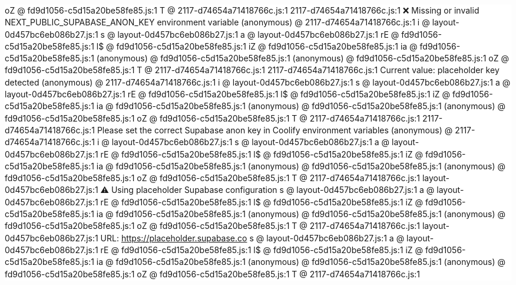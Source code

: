 oZ @ fd9d1056-c5d15a20be58fe85.js:1
T @ 2117-d74654a71418766c.js:1
2117-d74654a71418766c.js:1  ❌ Missing or invalid NEXT_PUBLIC_SUPABASE_ANON_KEY environment variable
(anonymous) @ 2117-d74654a71418766c.js:1
i @ layout-0d457bc6eb086b27.js:1
s @ layout-0d457bc6eb086b27.js:1
a @ layout-0d457bc6eb086b27.js:1
rE @ fd9d1056-c5d15a20be58fe85.js:1
l$ @ fd9d1056-c5d15a20be58fe85.js:1
iZ @ fd9d1056-c5d15a20be58fe85.js:1
ia @ fd9d1056-c5d15a20be58fe85.js:1
(anonymous) @ fd9d1056-c5d15a20be58fe85.js:1
(anonymous) @ fd9d1056-c5d15a20be58fe85.js:1
oZ @ fd9d1056-c5d15a20be58fe85.js:1
T @ 2117-d74654a71418766c.js:1
2117-d74654a71418766c.js:1  Current value: placeholder key detected
(anonymous) @ 2117-d74654a71418766c.js:1
i @ layout-0d457bc6eb086b27.js:1
s @ layout-0d457bc6eb086b27.js:1
a @ layout-0d457bc6eb086b27.js:1
rE @ fd9d1056-c5d15a20be58fe85.js:1
l$ @ fd9d1056-c5d15a20be58fe85.js:1
iZ @ fd9d1056-c5d15a20be58fe85.js:1
ia @ fd9d1056-c5d15a20be58fe85.js:1
(anonymous) @ fd9d1056-c5d15a20be58fe85.js:1
(anonymous) @ fd9d1056-c5d15a20be58fe85.js:1
oZ @ fd9d1056-c5d15a20be58fe85.js:1
T @ 2117-d74654a71418766c.js:1
2117-d74654a71418766c.js:1  Please set the correct Supabase anon key in Coolify environment variables
(anonymous) @ 2117-d74654a71418766c.js:1
i @ layout-0d457bc6eb086b27.js:1
s @ layout-0d457bc6eb086b27.js:1
a @ layout-0d457bc6eb086b27.js:1
rE @ fd9d1056-c5d15a20be58fe85.js:1
l$ @ fd9d1056-c5d15a20be58fe85.js:1
iZ @ fd9d1056-c5d15a20be58fe85.js:1
ia @ fd9d1056-c5d15a20be58fe85.js:1
(anonymous) @ fd9d1056-c5d15a20be58fe85.js:1
(anonymous) @ fd9d1056-c5d15a20be58fe85.js:1
oZ @ fd9d1056-c5d15a20be58fe85.js:1
T @ 2117-d74654a71418766c.js:1
layout-0d457bc6eb086b27.js:1  ⚠️ Using placeholder Supabase configuration
s @ layout-0d457bc6eb086b27.js:1
a @ layout-0d457bc6eb086b27.js:1
rE @ fd9d1056-c5d15a20be58fe85.js:1
l$ @ fd9d1056-c5d15a20be58fe85.js:1
iZ @ fd9d1056-c5d15a20be58fe85.js:1
ia @ fd9d1056-c5d15a20be58fe85.js:1
(anonymous) @ fd9d1056-c5d15a20be58fe85.js:1
(anonymous) @ fd9d1056-c5d15a20be58fe85.js:1
oZ @ fd9d1056-c5d15a20be58fe85.js:1
T @ 2117-d74654a71418766c.js:1
layout-0d457bc6eb086b27.js:1  URL: https://placeholder.supabase.co
s @ layout-0d457bc6eb086b27.js:1
a @ layout-0d457bc6eb086b27.js:1
rE @ fd9d1056-c5d15a20be58fe85.js:1
l$ @ fd9d1056-c5d15a20be58fe85.js:1
iZ @ fd9d1056-c5d15a20be58fe85.js:1
ia @ fd9d1056-c5d15a20be58fe85.js:1
(anonymous) @ fd9d1056-c5d15a20be58fe85.js:1
(anonymous) @ fd9d1056-c5d15a20be58fe85.js:1
oZ @ fd9d1056-c5d15a20be58fe85.js:1
T @ 2117-d74654a71418766c.js:1